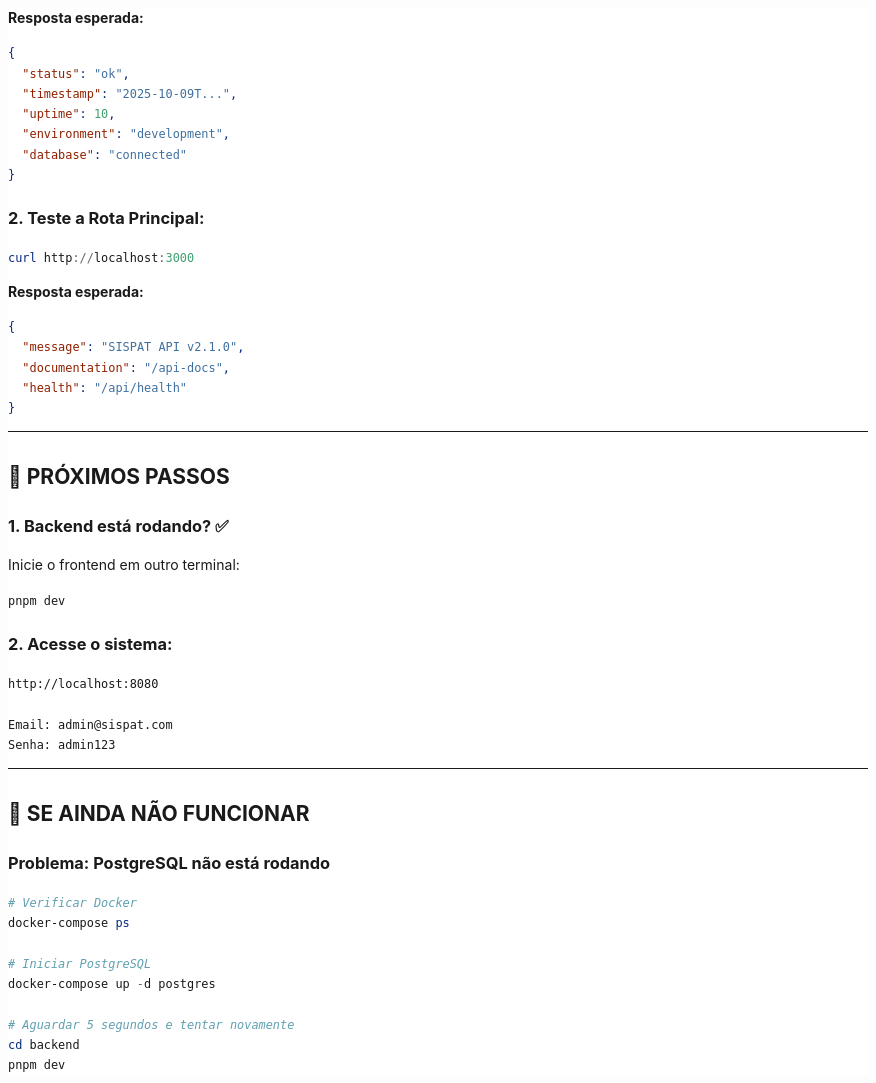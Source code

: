 **Resposta esperada:**
```json
{
  "status": "ok",
  "timestamp": "2025-10-09T...",
  "uptime": 10,
  "environment": "development",
  "database": "connected"
}
```

### **2. Teste a Rota Principal:**

```powershell
curl http://localhost:3000
```

**Resposta esperada:**
```json
{
  "message": "SISPAT API v2.1.0",
  "documentation": "/api-docs",
  "health": "/api/health"
}
```

---

## 🎯 PRÓXIMOS PASSOS

### **1. Backend está rodando? ✅**

Inicie o frontend em outro terminal:

```powershell
pnpm dev
```

### **2. Acesse o sistema:**

```
http://localhost:8080

Email: admin@sispat.com
Senha: admin123
```

---

## 🐛 SE AINDA NÃO FUNCIONAR

### **Problema: PostgreSQL não está rodando**

```powershell
# Verificar Docker
docker-compose ps

# Iniciar PostgreSQL
docker-compose up -d postgres

# Aguardar 5 segundos e tentar novamente
cd backend
pnpm dev
```
